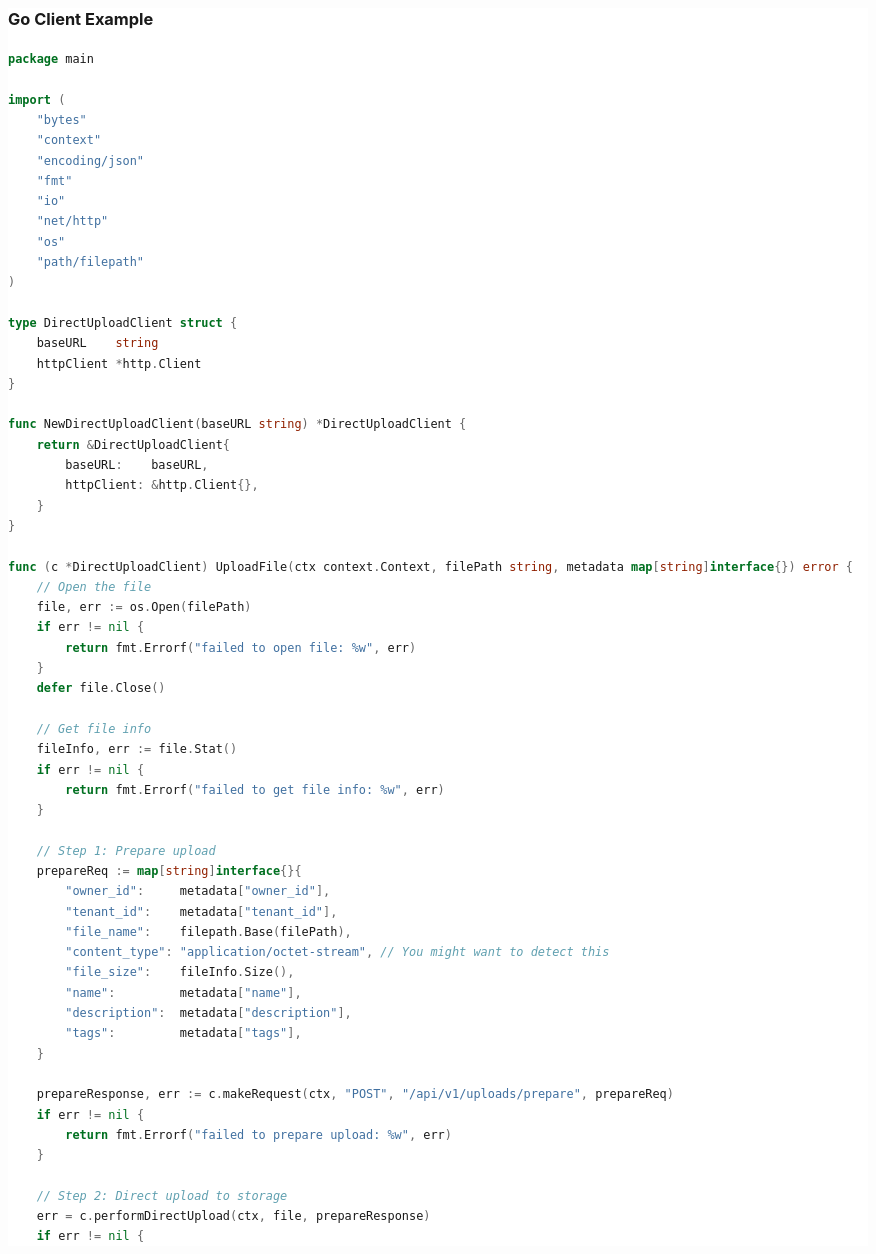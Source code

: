 ### Go Client Example

```go
package main

import (
    "bytes"
    "context"
    "encoding/json"
    "fmt"
    "io"
    "net/http"
    "os"
    "path/filepath"
)

type DirectUploadClient struct {
    baseURL    string
    httpClient *http.Client
}

func NewDirectUploadClient(baseURL string) *DirectUploadClient {
    return &DirectUploadClient{
        baseURL:    baseURL,
        httpClient: &http.Client{},
    }
}

func (c *DirectUploadClient) UploadFile(ctx context.Context, filePath string, metadata map[string]interface{}) error {
    // Open the file
    file, err := os.Open(filePath)
    if err != nil {
        return fmt.Errorf("failed to open file: %w", err)
    }
    defer file.Close()

    // Get file info
    fileInfo, err := file.Stat()
    if err != nil {
        return fmt.Errorf("failed to get file info: %w", err)
    }

    // Step 1: Prepare upload
    prepareReq := map[string]interface{}{
        "owner_id":     metadata["owner_id"],
        "tenant_id":    metadata["tenant_id"],
        "file_name":    filepath.Base(filePath),
        "content_type": "application/octet-stream", // You might want to detect this
        "file_size":    fileInfo.Size(),
        "name":         metadata["name"],
        "description":  metadata["description"],
        "tags":         metadata["tags"],
    }

    prepareResponse, err := c.makeRequest(ctx, "POST", "/api/v1/uploads/prepare", prepareReq)
    if err != nil {
        return fmt.Errorf("failed to prepare upload: %w", err)
    }

    // Step 2: Direct upload to storage
    err = c.performDirectUpload(ctx, file, prepareResponse)
    if err != nil {
```